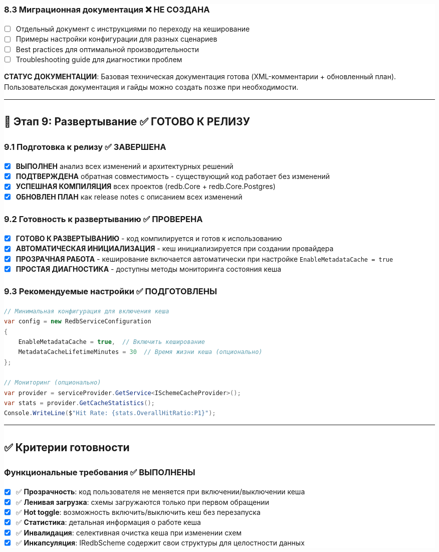 ### 8.3 Миграционная документация ❌ НЕ СОЗДАНА
- [ ] Отдельный документ с инструкциями по переходу на кеширование
- [ ] Примеры настройки конфигурации для разных сценариев
- [ ] Best practices для оптимальной производительности
- [ ] Troubleshooting guide для диагностики проблем

**СТАТУС ДОКУМЕНТАЦИИ**: Базовая техническая документация готова (XML-комментарии + обновленный план). Пользовательская документация и гайды можно создать позже при необходимости.

---

## 🚀 Этап 9: Развертывание ✅ ГОТОВО К РЕЛИЗУ

### 9.1 Подготовка к релизу ✅ ЗАВЕРШЕНА
- [x] **ВЫПОЛНЕН** анализ всех изменений и архитектурных решений
- [x] **ПОДТВЕРЖДЕНА** обратная совместимость - существующий код работает без изменений
- [x] **УСПЕШНАЯ КОМПИЛЯЦИЯ** всех проектов (redb.Core + redb.Core.Postgres)
- [x] **ОБНОВЛЕН ПЛАН** как release notes с описанием всех изменений

### 9.2 Готовность к развертыванию ✅ ПРОВЕРЕНА
- [x] **ГОТОВО К РАЗВЕРТЫВАНИЮ** - код компилируется и готов к использованию
- [x] **АВТОМАТИЧЕСКАЯ ИНИЦИАЛИЗАЦИЯ** - кеш инициализируется при создании провайдера
- [x] **ПРОЗРАЧНАЯ РАБОТА** - кеширование включается автоматически при настройке `EnableMetadataCache = true`
- [x] **ПРОСТАЯ ДИАГНОСТИКА** - доступны методы мониторинга состояния кеша

### 9.3 Рекомендуемые настройки ✅ ПОДГОТОВЛЕНЫ
```csharp
// Минимальная конфигурация для включения кеша
var config = new RedbServiceConfiguration
{
    EnableMetadataCache = true,  // Включить кеширование
    MetadataCacheLifetimeMinutes = 30  // Время жизни кеша (опционально)
};

// Мониторинг (опционально)
var provider = serviceProvider.GetService<ISchemeCacheProvider>();
var stats = provider.GetCacheStatistics();
Console.WriteLine($"Hit Rate: {stats.OverallHitRatio:P1}");
```

---

## ✅ Критерии готовности

### Функциональные требования ✅ ВЫПОЛНЕНЫ
- [x] ✅ **Прозрачность**: код пользователя не меняется при включении/выключении кеша
- [x] ✅ **Ленивая загрузка**: схемы загружаются только при первом обращении
- [x] ✅ **Hot toggle**: возможность включить/выключить кеш без перезапуска
- [x] ✅ **Статистика**: детальная информация о работе кеша
- [x] ✅ **Инвалидация**: селективная очистка кеша при изменении схем
- [x] ✅ **Инкапсуляция**: IRedbScheme содержит свои структуры для целостности данных
